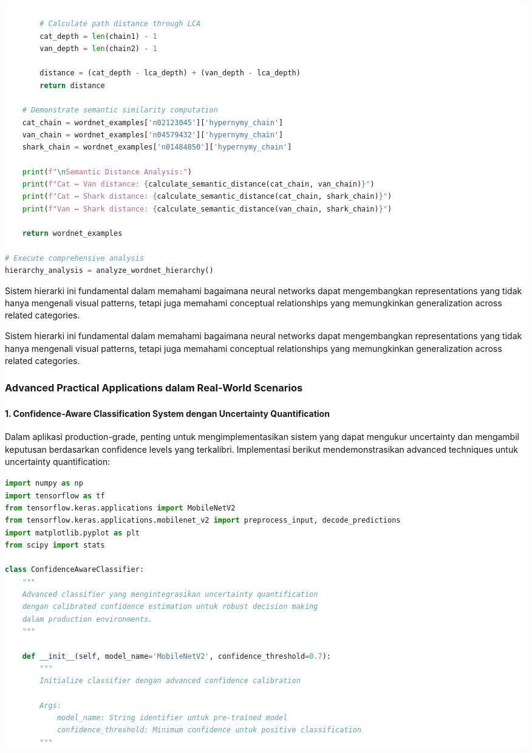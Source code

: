 ```python
        
        # Calculate path distance through LCA
        cat_depth = len(chain1) - 1
        van_depth = len(chain2) - 1
        
        distance = (cat_depth - lca_depth) + (van_depth - lca_depth)
        return distance
    
    # Demonstrate semantic similarity computation
    cat_chain = wordnet_examples['n02123045']['hypernymy_chain']
    van_chain = wordnet_examples['n04579432']['hypernymy_chain']
    shark_chain = wordnet_examples['n01484850']['hypernymy_chain']
    
    print(f"\nSemantic Distance Analysis:")
    print(f"Cat ↔ Van distance: {calculate_semantic_distance(cat_chain, van_chain)}")
    print(f"Cat ↔ Shark distance: {calculate_semantic_distance(cat_chain, shark_chain)}")
    print(f"Van ↔ Shark distance: {calculate_semantic_distance(van_chain, shark_chain)}")
    
    return wordnet_examples

# Execute comprehensive analysis
hierarchy_analysis = analyze_wordnet_hierarchy()
```

Sistem hierarki ini fundamental dalam memahami bagaimana neural networks dapat mengembangkan representations yang tidak hanya mengenali visual patterns, tetapi juga memahami conceptual relationships yang memungkinkan generalization across related categories.

Sistem hierarki ini fundamental dalam memahami bagaimana neural networks dapat mengembangkan representations yang tidak hanya mengenali visual patterns, tetapi juga memahami conceptual relationships yang memungkinkan generalization across related categories.

### Advanced Practical Applications dalam Real-World Scenarios

#### 1. **Confidence-Aware Classification System dengan Uncertainty Quantification**

Dalam aplikasi production-grade, penting untuk mengimplementasikan sistem yang dapat mengukur uncertainty dan mengambil keputusan berdasarkan confidence levels yang terkalibri. Implementasi berikut mendemonstrasikan advanced techniques untuk uncertainty quantification:

```python
import numpy as np
import tensorflow as tf
from tensorflow.keras.applications import MobileNetV2
from tensorflow.keras.applications.mobilenet_v2 import preprocess_input, decode_predictions
import matplotlib.pyplot as plt
from scipy import stats

class ConfidenceAwareClassifier:
    """
    Advanced classifier yang mengintegrasikan uncertainty quantification
    dengan calibrated confidence estimation untuk robust decision making
    dalam production environments.
    """
    
    def __init__(self, model_name='MobileNetV2', confidence_threshold=0.7):
        """
        Initialize classifier dengan advanced confidence calibration
        
        Args:
            model_name: String identifier untuk pre-trained model
            confidence_threshold: Minimum confidence untuk positive classification
        """
```